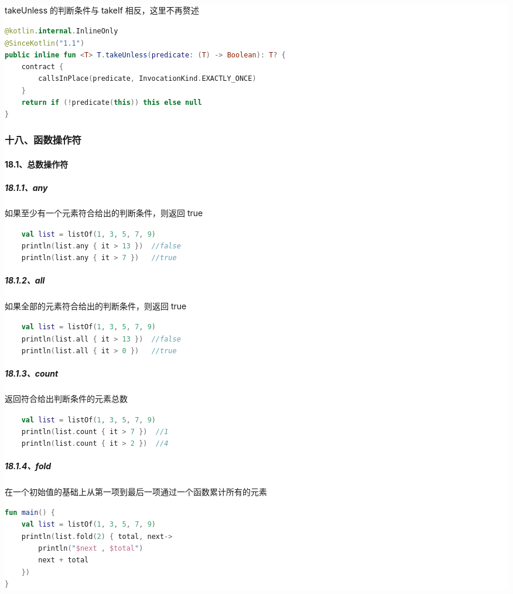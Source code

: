 takeUnless 的判断条件与 takeIf 相反，这里不再赘述

```kotlin
@kotlin.internal.InlineOnly
@SinceKotlin("1.1")
public inline fun <T> T.takeUnless(predicate: (T) -> Boolean): T? {
    contract {
        callsInPlace(predicate, InvocationKind.EXACTLY_ONCE)
    }
    return if (!predicate(this)) this else null
}
```

### 十八、函数操作符

#### 18.1、总数操作符

##### 18.1.1、any

如果至少有一个元素符合给出的判断条件，则返回 true

```kotlin
    val list = listOf(1, 3, 5, 7, 9)
    println(list.any { it > 13 })  //false
    println(list.any { it > 7 })   //true
```

##### 18.1.2、all

如果全部的元素符合给出的判断条件，则返回 true

```kotlin
    val list = listOf(1, 3, 5, 7, 9)
    println(list.all { it > 13 })  //false
    println(list.all { it > 0 })   //true
```

##### 18.1.3、count

返回符合给出判断条件的元素总数

```kotlin
    val list = listOf(1, 3, 5, 7, 9)
    println(list.count { it > 7 })  //1
    println(list.count { it > 2 })  //4
```

##### 18.1.4、fold

在一个初始值的基础上从第一项到最后一项通过一个函数累计所有的元素

```kotlin
fun main() {
    val list = listOf(1, 3, 5, 7, 9)
    println(list.fold(2) { total, next->
        println("$next , $total")
        next + total
    })
}
```
